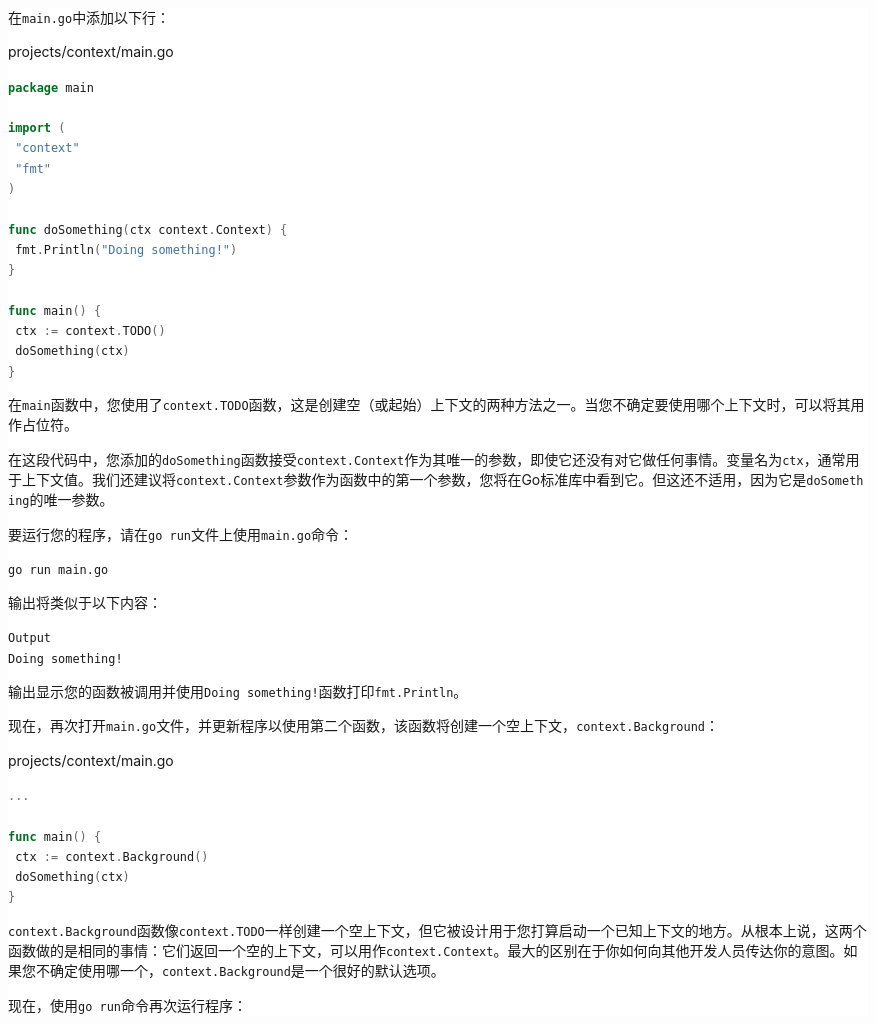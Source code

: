 在`main.go`中添加以下行：

projects/context/main.go

```go
package main

import (
 "context"
 "fmt"
)

func doSomething(ctx context.Context) {
 fmt.Println("Doing something!")
}

func main() {
 ctx := context.TODO()
 doSomething(ctx)
}
```

在`main`函数中，您使用了`context.TODO`函数，这是创建空（或起始）上下文的两种方法之一。当您不确定要使用哪个上下文时，可以将其用作占位符。

在这段代码中，您添加的`doSomething`函数接受`context.Context`作为其唯一的参数，即使它还没有对它做任何事情。变量名为`ctx`，通常用于上下文值。我们还建议将`context.Context`参数作为函数中的第一个参数，您将在Go标准库中看到它。但这还不适用，因为它是`doSomething`的唯一参数。

要运行您的程序，请在`go run`文件上使用`main.go`命令：

```bash
go run main.go
```

输出将类似于以下内容：

```
Output
Doing something!
```

输出显示您的函数被调用并使用`Doing something!`函数打印`fmt.Println`。

现在，再次打开`main.go`文件，并更新程序以使用第二个函数，该函数将创建一个空上下文，`context.Background`：

projects/context/main.go

```go
...

func main() {
 ctx := context.Background()
 doSomething(ctx)
}
```

`context.Background`函数像`context.TODO`一样创建一个空上下文，但它被设计用于您打算启动一个已知上下文的地方。从根本上说，这两个函数做的是相同的事情：它们返回一个空的上下文，可以用作`context.Context`。最大的区别在于你如何向其他开发人员传达你的意图。如果您不确定使用哪一个，`context.Background`是一个很好的默认选项。

现在，使用`go run`命令再次运行程序：
